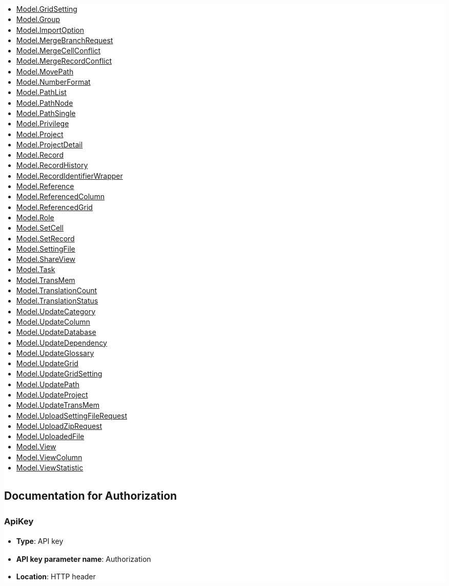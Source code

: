  - [Model.GridSetting](docs/GridSetting.md)
 - [Model.Group](docs/Group.md)
 - [Model.ImportOption](docs/ImportOption.md)
 - [Model.MergeBranchRequest](docs/MergeBranchRequest.md)
 - [Model.MergeCellConflict](docs/MergeCellConflict.md)
 - [Model.MergeRecordConflict](docs/MergeRecordConflict.md)
 - [Model.MovePath](docs/MovePath.md)
 - [Model.NumberFormat](docs/NumberFormat.md)
 - [Model.PathList](docs/PathList.md)
 - [Model.PathNode](docs/PathNode.md)
 - [Model.PathSingle](docs/PathSingle.md)
 - [Model.Privilege](docs/Privilege.md)
 - [Model.Project](docs/Project.md)
 - [Model.ProjectDetail](docs/ProjectDetail.md)
 - [Model.Record](docs/Record.md)
 - [Model.RecordHistory](docs/RecordHistory.md)
 - [Model.RecordIdentifierWrapper](docs/RecordIdentifierWrapper.md)
 - [Model.Reference](docs/Reference.md)
 - [Model.ReferencedColumn](docs/ReferencedColumn.md)
 - [Model.ReferencedGrid](docs/ReferencedGrid.md)
 - [Model.Role](docs/Role.md)
 - [Model.SetCell](docs/SetCell.md)
 - [Model.SetRecord](docs/SetRecord.md)
 - [Model.SettingFile](docs/SettingFile.md)
 - [Model.ShareView](docs/ShareView.md)
 - [Model.Task](docs/Task.md)
 - [Model.TransMem](docs/TransMem.md)
 - [Model.TranslationCount](docs/TranslationCount.md)
 - [Model.TranslationStatus](docs/TranslationStatus.md)
 - [Model.UpdateCategory](docs/UpdateCategory.md)
 - [Model.UpdateColumn](docs/UpdateColumn.md)
 - [Model.UpdateDatabase](docs/UpdateDatabase.md)
 - [Model.UpdateDependency](docs/UpdateDependency.md)
 - [Model.UpdateGlossary](docs/UpdateGlossary.md)
 - [Model.UpdateGrid](docs/UpdateGrid.md)
 - [Model.UpdateGridSetting](docs/UpdateGridSetting.md)
 - [Model.UpdatePath](docs/UpdatePath.md)
 - [Model.UpdateProject](docs/UpdateProject.md)
 - [Model.UpdateTransMem](docs/UpdateTransMem.md)
 - [Model.UploadSettingFileRequest](docs/UploadSettingFileRequest.md)
 - [Model.UploadZipRequest](docs/UploadZipRequest.md)
 - [Model.UploadedFile](docs/UploadedFile.md)
 - [Model.View](docs/View.md)
 - [Model.ViewColumn](docs/ViewColumn.md)
 - [Model.ViewStatistic](docs/ViewStatistic.md)


## Documentation for Authorization


### ApiKey

- **Type**: API key

- **API key parameter name**: Authorization
- **Location**: HTTP header

